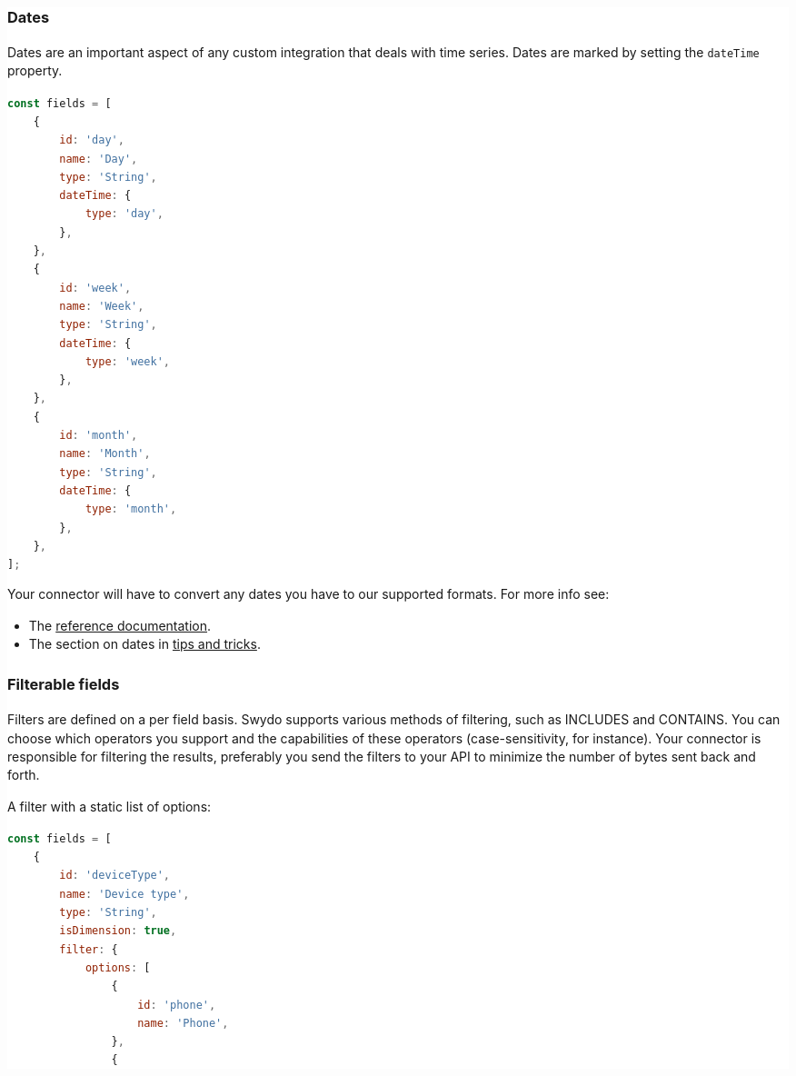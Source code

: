### Dates

Dates are an important aspect of any custom integration that deals with time series. Dates are marked by setting the
`dateTime` property.

```javascript
const fields = [
    {
        id: 'day',
        name: 'Day',
        type: 'String',
        dateTime: {
            type: 'day',
        },
    },
    {
        id: 'week',
        name: 'Week',
        type: 'String',
        dateTime: {
            type: 'week',
        },
    },
    {
        id: 'month',
        name: 'Month',
        type: 'String',
        dateTime: {
            type: 'month',
        },
    },
];
```

Your connector will have to convert any dates you have to our supported formats. For more info see:

-   The [reference documentation](../reference/adapterConfiguration.md#fields).
-   The section on dates in [tips and tricks](tipsAndTricks.md#offering-date-fields).

### Filterable fields

Filters are defined on a per field basis. Swydo supports various methods of filtering, such as INCLUDES and CONTAINS.
You can choose which operators you support and the capabilities of these operators (case-sensitivity, for instance).
Your connector is responsible for filtering the results, preferably you send the filters to your API to minimize the
number of bytes sent back and forth.

A filter with a static list of options:

```javascript
const fields = [
    {
        id: 'deviceType',
        name: 'Device type',
        type: 'String',
        isDimension: true,
        filter: {
            options: [
                {
                    id: 'phone',
                    name: 'Phone',
                },
                {
```